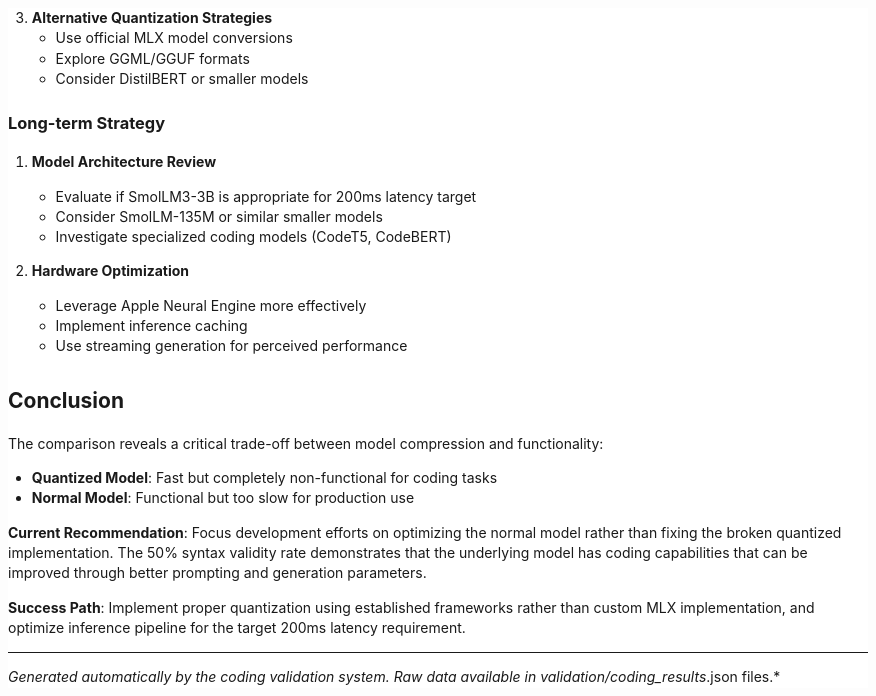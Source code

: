 3. **Alternative Quantization Strategies**
   - Use official MLX model conversions
   - Explore GGML/GGUF formats
   - Consider DistilBERT or smaller models

### Long-term Strategy

1. **Model Architecture Review**
   - Evaluate if SmolLM3-3B is appropriate for 200ms latency target
   - Consider SmolLM-135M or similar smaller models
   - Investigate specialized coding models (CodeT5, CodeBERT)

2. **Hardware Optimization**
   - Leverage Apple Neural Engine more effectively
   - Implement inference caching
   - Use streaming generation for perceived performance

## Conclusion

The comparison reveals a critical trade-off between model compression and functionality:

- **Quantized Model**: Fast but completely non-functional for coding tasks
- **Normal Model**: Functional but too slow for production use

**Current Recommendation**: Focus development efforts on optimizing the normal model rather than fixing the broken quantized implementation. The 50% syntax validity rate demonstrates that the underlying model has coding capabilities that can be improved through better prompting and generation parameters.

**Success Path**: Implement proper quantization using established frameworks rather than custom MLX implementation, and optimize inference pipeline for the target 200ms latency requirement.

---

*Generated automatically by the coding validation system. Raw data available in validation/coding_results*.json files.* 
